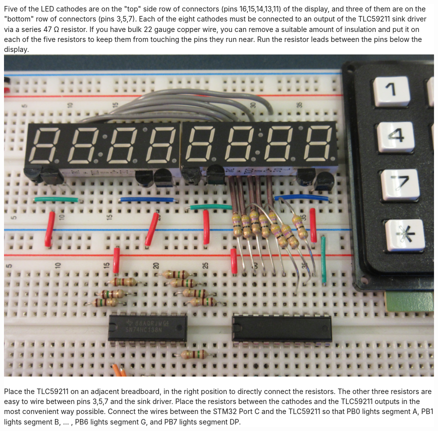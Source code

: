 Five of the LED cathodes are on the "top" side row of connectors (pins 16,15,14,13,11) of the display, and three of them are on the "bottom" row of connectors (pins 3,5,7). Each of the eight cathodes must be connected to an output of the TLC59211 sink driver via a series 47 Ω resistor. If you have bulk 22 gauge copper wire, you can remove a suitable amount of insulation and put it on each of the five resistors to keep them from touching the pins they run near. Run the resistor leads between the pins below the display. ![Resistors wired directly to cathodes and TLC59211](images/resistors2.png)  

Place the TLC59211 on an adjacent breadboard, in the right position to directly connect the resistors. The other three resistors are easy to wire between pins 3,5,7 and the sink driver. Place the resistors between the cathodes and the TLC59211 outputs in the most convenient way possible. Connect the wires between the STM32 Port C and the TLC59211 so that PB0 lights segment A, PB1 lights segment B, ... , PB6 lights segment G, and PB7 lights segment DP.
